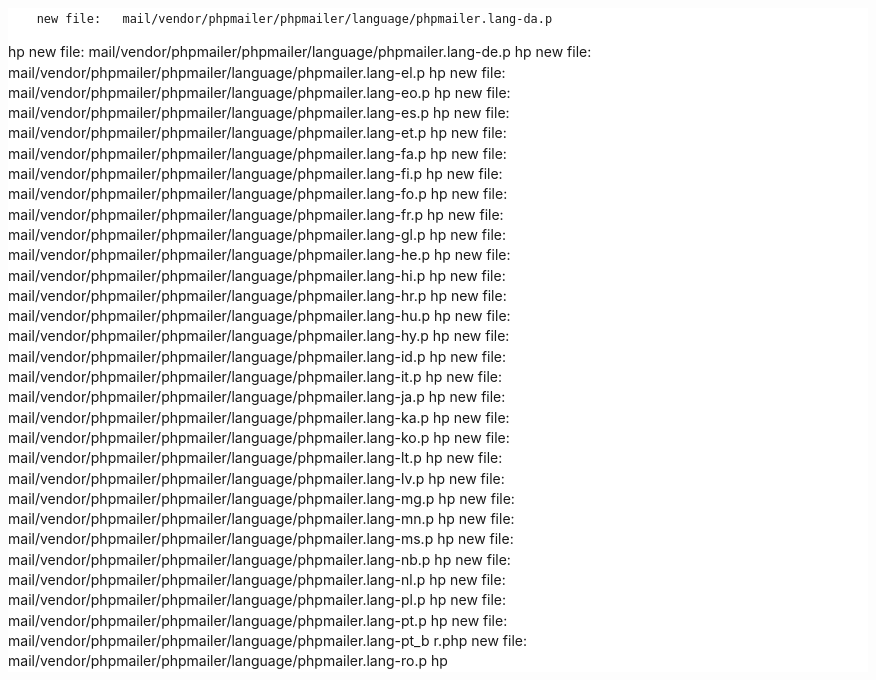         new file:   mail/vendor/phpmailer/phpmailer/language/phpmailer.lang-da.p
hp
        new file:   mail/vendor/phpmailer/phpmailer/language/phpmailer.lang-de.p
hp
        new file:   mail/vendor/phpmailer/phpmailer/language/phpmailer.lang-el.p
hp
        new file:   mail/vendor/phpmailer/phpmailer/language/phpmailer.lang-eo.p
hp
        new file:   mail/vendor/phpmailer/phpmailer/language/phpmailer.lang-es.p
hp
        new file:   mail/vendor/phpmailer/phpmailer/language/phpmailer.lang-et.p
hp
        new file:   mail/vendor/phpmailer/phpmailer/language/phpmailer.lang-fa.p
hp
        new file:   mail/vendor/phpmailer/phpmailer/language/phpmailer.lang-fi.p
hp
        new file:   mail/vendor/phpmailer/phpmailer/language/phpmailer.lang-fo.p
hp
        new file:   mail/vendor/phpmailer/phpmailer/language/phpmailer.lang-fr.p
hp
        new file:   mail/vendor/phpmailer/phpmailer/language/phpmailer.lang-gl.p
hp
        new file:   mail/vendor/phpmailer/phpmailer/language/phpmailer.lang-he.p
hp
        new file:   mail/vendor/phpmailer/phpmailer/language/phpmailer.lang-hi.p
hp
        new file:   mail/vendor/phpmailer/phpmailer/language/phpmailer.lang-hr.p
hp
        new file:   mail/vendor/phpmailer/phpmailer/language/phpmailer.lang-hu.p
hp
        new file:   mail/vendor/phpmailer/phpmailer/language/phpmailer.lang-hy.p
hp
        new file:   mail/vendor/phpmailer/phpmailer/language/phpmailer.lang-id.p
hp
        new file:   mail/vendor/phpmailer/phpmailer/language/phpmailer.lang-it.p
hp
        new file:   mail/vendor/phpmailer/phpmailer/language/phpmailer.lang-ja.p
hp
        new file:   mail/vendor/phpmailer/phpmailer/language/phpmailer.lang-ka.p
hp
        new file:   mail/vendor/phpmailer/phpmailer/language/phpmailer.lang-ko.p
hp
        new file:   mail/vendor/phpmailer/phpmailer/language/phpmailer.lang-lt.p
hp
        new file:   mail/vendor/phpmailer/phpmailer/language/phpmailer.lang-lv.p
hp
        new file:   mail/vendor/phpmailer/phpmailer/language/phpmailer.lang-mg.p
hp
        new file:   mail/vendor/phpmailer/phpmailer/language/phpmailer.lang-mn.p
hp
        new file:   mail/vendor/phpmailer/phpmailer/language/phpmailer.lang-ms.p
hp
        new file:   mail/vendor/phpmailer/phpmailer/language/phpmailer.lang-nb.p
hp
        new file:   mail/vendor/phpmailer/phpmailer/language/phpmailer.lang-nl.p
hp
        new file:   mail/vendor/phpmailer/phpmailer/language/phpmailer.lang-pl.p
hp
        new file:   mail/vendor/phpmailer/phpmailer/language/phpmailer.lang-pt.p
hp
        new file:   mail/vendor/phpmailer/phpmailer/language/phpmailer.lang-pt_b
r.php
        new file:   mail/vendor/phpmailer/phpmailer/language/phpmailer.lang-ro.p
hp